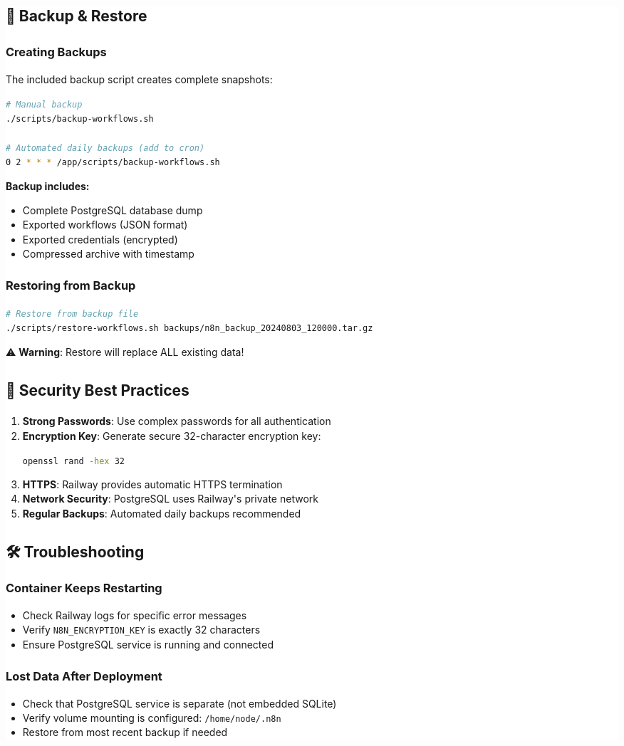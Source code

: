## 💾 Backup & Restore

### Creating Backups

The included backup script creates complete snapshots:

```bash
# Manual backup
./scripts/backup-workflows.sh

# Automated daily backups (add to cron)  
0 2 * * * /app/scripts/backup-workflows.sh
```

**Backup includes:**
- Complete PostgreSQL database dump
- Exported workflows (JSON format)
- Exported credentials (encrypted)
- Compressed archive with timestamp

### Restoring from Backup

```bash
# Restore from backup file
./scripts/restore-workflows.sh backups/n8n_backup_20240803_120000.tar.gz
```

⚠️ **Warning**: Restore will replace ALL existing data!

## 🔐 Security Best Practices

1. **Strong Passwords**: Use complex passwords for all authentication
2. **Encryption Key**: Generate secure 32-character encryption key:
   ```bash
   openssl rand -hex 32
   ```  
3. **HTTPS**: Railway provides automatic HTTPS termination
4. **Network Security**: PostgreSQL uses Railway's private network
5. **Regular Backups**: Automated daily backups recommended

## 🛠️ Troubleshooting

### Container Keeps Restarting
- Check Railway logs for specific error messages
- Verify `N8N_ENCRYPTION_KEY` is exactly 32 characters  
- Ensure PostgreSQL service is running and connected

### Lost Data After Deployment
- Check that PostgreSQL service is separate (not embedded SQLite)
- Verify volume mounting is configured: `/home/node/.n8n`
- Restore from most recent backup if needed
